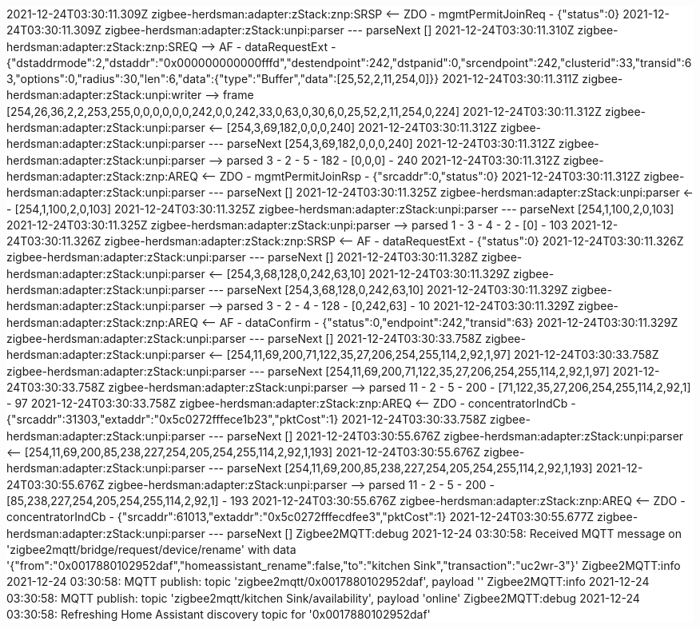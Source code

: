 2021-12-24T03:30:11.309Z zigbee-herdsman:adapter:zStack:znp:SRSP <-- ZDO - mgmtPermitJoinReq - {"status":0}
2021-12-24T03:30:11.309Z zigbee-herdsman:adapter:zStack:unpi:parser --- parseNext []
2021-12-24T03:30:11.310Z zigbee-herdsman:adapter:zStack:znp:SREQ --> AF - dataRequestExt - {"dstaddrmode":2,"dstaddr":"0x000000000000fffd","destendpoint":242,"dstpanid":0,"srcendpoint":242,"clusterid":33,"transid":63,"options":0,"radius":30,"len":6,"data":{"type":"Buffer","data":[25,52,2,11,254,0]}}
2021-12-24T03:30:11.311Z zigbee-herdsman:adapter:zStack:unpi:writer --> frame [254,26,36,2,2,253,255,0,0,0,0,0,0,242,0,0,242,33,0,63,0,30,6,0,25,52,2,11,254,0,224]
2021-12-24T03:30:11.312Z zigbee-herdsman:adapter:zStack:unpi:parser <-- [254,3,69,182,0,0,0,240]
2021-12-24T03:30:11.312Z zigbee-herdsman:adapter:zStack:unpi:parser --- parseNext [254,3,69,182,0,0,0,240]
2021-12-24T03:30:11.312Z zigbee-herdsman:adapter:zStack:unpi:parser --> parsed 3 - 2 - 5 - 182 - [0,0,0] - 240
2021-12-24T03:30:11.312Z zigbee-herdsman:adapter:zStack:znp:AREQ <-- ZDO - mgmtPermitJoinRsp - {"srcaddr":0,"status":0}
2021-12-24T03:30:11.312Z zigbee-herdsman:adapter:zStack:unpi:parser --- parseNext []
2021-12-24T03:30:11.325Z zigbee-herdsman:adapter:zStack:unpi:parser <-- [254,1,100,2,0,103]
2021-12-24T03:30:11.325Z zigbee-herdsman:adapter:zStack:unpi:parser --- parseNext [254,1,100,2,0,103]
2021-12-24T03:30:11.325Z zigbee-herdsman:adapter:zStack:unpi:parser --> parsed 1 - 3 - 4 - 2 - [0] - 103
2021-12-24T03:30:11.326Z zigbee-herdsman:adapter:zStack:znp:SRSP <-- AF - dataRequestExt - {"status":0}
2021-12-24T03:30:11.326Z zigbee-herdsman:adapter:zStack:unpi:parser --- parseNext []
2021-12-24T03:30:11.328Z zigbee-herdsman:adapter:zStack:unpi:parser <-- [254,3,68,128,0,242,63,10]
2021-12-24T03:30:11.329Z zigbee-herdsman:adapter:zStack:unpi:parser --- parseNext [254,3,68,128,0,242,63,10]
2021-12-24T03:30:11.329Z zigbee-herdsman:adapter:zStack:unpi:parser --> parsed 3 - 2 - 4 - 128 - [0,242,63] - 10
2021-12-24T03:30:11.329Z zigbee-herdsman:adapter:zStack:znp:AREQ <-- AF - dataConfirm - {"status":0,"endpoint":242,"transid":63}
2021-12-24T03:30:11.329Z zigbee-herdsman:adapter:zStack:unpi:parser --- parseNext []
2021-12-24T03:30:33.758Z zigbee-herdsman:adapter:zStack:unpi:parser <-- [254,11,69,200,71,122,35,27,206,254,255,114,2,92,1,97]
2021-12-24T03:30:33.758Z zigbee-herdsman:adapter:zStack:unpi:parser --- parseNext [254,11,69,200,71,122,35,27,206,254,255,114,2,92,1,97]
2021-12-24T03:30:33.758Z zigbee-herdsman:adapter:zStack:unpi:parser --> parsed 11 - 2 - 5 - 200 - [71,122,35,27,206,254,255,114,2,92,1] - 97
2021-12-24T03:30:33.758Z zigbee-herdsman:adapter:zStack:znp:AREQ <-- ZDO - concentratorIndCb - {"srcaddr":31303,"extaddr":"0x5c0272fffece1b23","pktCost":1}
2021-12-24T03:30:33.758Z zigbee-herdsman:adapter:zStack:unpi:parser --- parseNext []
2021-12-24T03:30:55.676Z zigbee-herdsman:adapter:zStack:unpi:parser <-- [254,11,69,200,85,238,227,254,205,254,255,114,2,92,1,193]
2021-12-24T03:30:55.676Z zigbee-herdsman:adapter:zStack:unpi:parser --- parseNext [254,11,69,200,85,238,227,254,205,254,255,114,2,92,1,193]
2021-12-24T03:30:55.676Z zigbee-herdsman:adapter:zStack:unpi:parser --> parsed 11 - 2 - 5 - 200 - [85,238,227,254,205,254,255,114,2,92,1] - 193
2021-12-24T03:30:55.676Z zigbee-herdsman:adapter:zStack:znp:AREQ <-- ZDO - concentratorIndCb - {"srcaddr":61013,"extaddr":"0x5c0272fffecdfee3","pktCost":1}
2021-12-24T03:30:55.677Z zigbee-herdsman:adapter:zStack:unpi:parser --- parseNext []
Zigbee2MQTT:debug 2021-12-24 03:30:58: Received MQTT message on 'zigbee2mqtt/bridge/request/device/rename' with data '{"from":"0x0017880102952daf","homeassistant_rename":false,"to":"kitchen Sink","transaction":"uc2wr-3"}'
Zigbee2MQTT:info  2021-12-24 03:30:58: MQTT publish: topic 'zigbee2mqtt/0x0017880102952daf', payload ''
Zigbee2MQTT:info  2021-12-24 03:30:58: MQTT publish: topic 'zigbee2mqtt/kitchen Sink/availability', payload 'online'
Zigbee2MQTT:debug 2021-12-24 03:30:58: Refreshing Home Assistant discovery topic for '0x0017880102952daf'